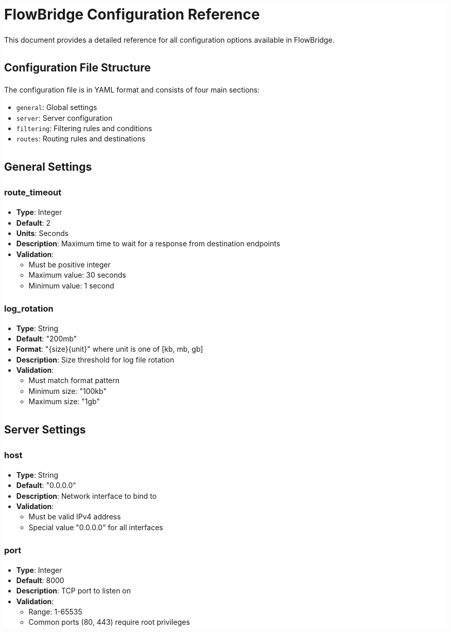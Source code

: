 # FlowBridge Configuration Reference

This document provides a detailed reference for all configuration options available in FlowBridge.

## Configuration File Structure

The configuration file is in YAML format and consists of four main sections:
- `general`: Global settings
- `server`: Server configuration
- `filtering`: Filtering rules and conditions
- `routes`: Routing rules and destinations

## General Settings

### route_timeout
- **Type**: Integer
- **Default**: 2
- **Units**: Seconds
- **Description**: Maximum time to wait for a response from destination endpoints
- **Validation**:
  - Must be positive integer
  - Maximum value: 30 seconds
  - Minimum value: 1 second

### log_rotation
- **Type**: String
- **Default**: "200mb"
- **Format**: "{size}{unit}" where unit is one of [kb, mb, gb]
- **Description**: Size threshold for log file rotation
- **Validation**:
  - Must match format pattern
  - Minimum size: "100kb"
  - Maximum size: "1gb"

## Server Settings

### host
- **Type**: String
- **Default**: "0.0.0.0"
- **Description**: Network interface to bind to
- **Validation**:
  - Must be valid IPv4 address
  - Special value "0.0.0.0" for all interfaces

### port
- **Type**: Integer
- **Default**: 8000
- **Description**: TCP port to listen on
- **Validation**:
  - Range: 1-65535
  - Common ports (80, 443) require root privileges
